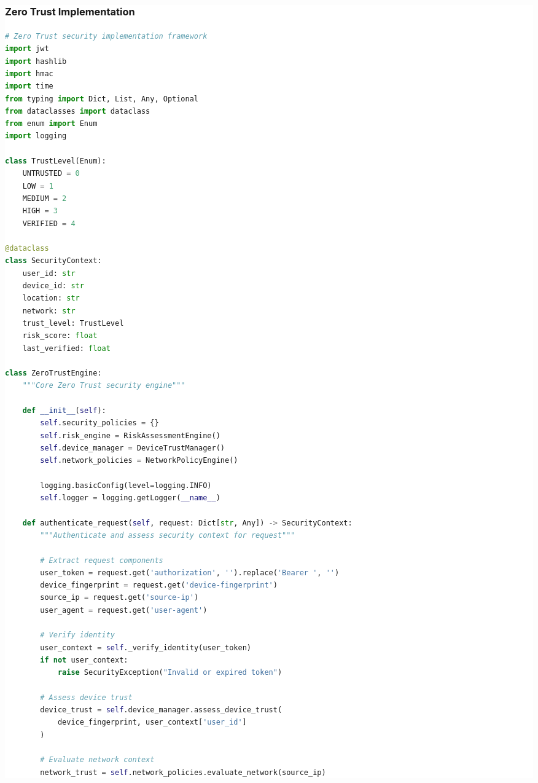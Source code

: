 ### Zero Trust Implementation

```python
# Zero Trust security implementation framework
import jwt
import hashlib
import hmac
import time
from typing import Dict, List, Any, Optional
from dataclasses import dataclass
from enum import Enum
import logging

class TrustLevel(Enum):
    UNTRUSTED = 0
    LOW = 1
    MEDIUM = 2
    HIGH = 3
    VERIFIED = 4

@dataclass
class SecurityContext:
    user_id: str
    device_id: str
    location: str
    network: str
    trust_level: TrustLevel
    risk_score: float
    last_verified: float

class ZeroTrustEngine:
    """Core Zero Trust security engine"""
    
    def __init__(self):
        self.security_policies = {}
        self.risk_engine = RiskAssessmentEngine()
        self.device_manager = DeviceTrustManager()
        self.network_policies = NetworkPolicyEngine()
        
        logging.basicConfig(level=logging.INFO)
        self.logger = logging.getLogger(__name__)
    
    def authenticate_request(self, request: Dict[str, Any]) -> SecurityContext:
        """Authenticate and assess security context for request"""
        
        # Extract request components
        user_token = request.get('authorization', '').replace('Bearer ', '')
        device_fingerprint = request.get('device-fingerprint')
        source_ip = request.get('source-ip')
        user_agent = request.get('user-agent')
        
        # Verify identity
        user_context = self._verify_identity(user_token)
        if not user_context:
            raise SecurityException("Invalid or expired token")
        
        # Assess device trust
        device_trust = self.device_manager.assess_device_trust(
            device_fingerprint, user_context['user_id']
        )
        
        # Evaluate network context
        network_trust = self.network_policies.evaluate_network(source_ip)
```
